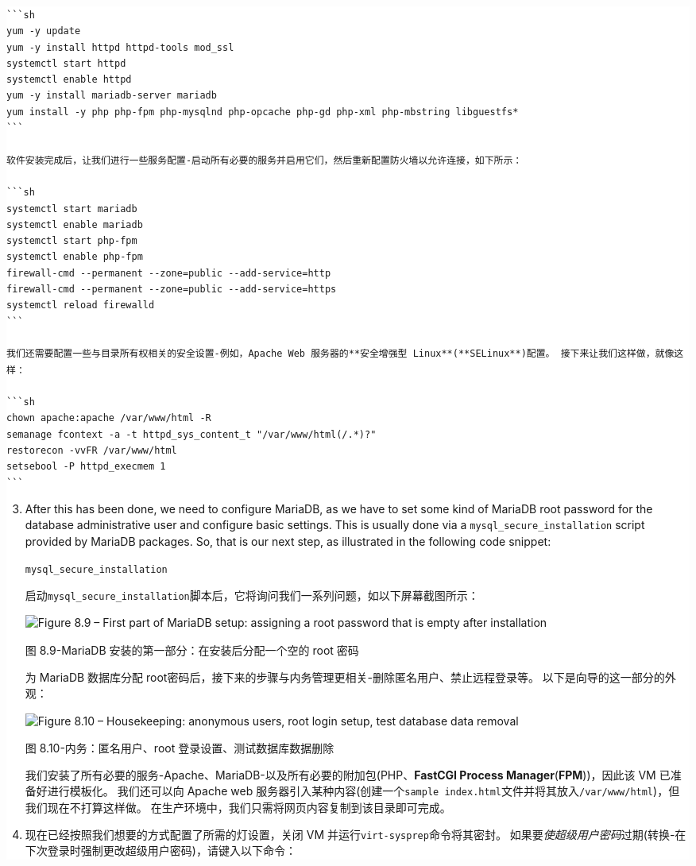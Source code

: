     ```sh
    yum -y update
    yum -y install httpd httpd-tools mod_ssl
    systemctl start httpd
    systemctl enable httpd
    yum -y install mariadb-server mariadb
    yum install -y php php-fpm php-mysqlnd php-opcache php-gd php-xml php-mbstring libguestfs*
    ```

    软件安装完成后，让我们进行一些服务配置-启动所有必要的服务并启用它们，然后重新配置防火墙以允许连接，如下所示：

    ```sh
    systemctl start mariadb
    systemctl enable mariadb
    systemctl start php-fpm
    systemctl enable php-fpm
    firewall-cmd --permanent --zone=public --add-service=http
    firewall-cmd --permanent --zone=public --add-service=https
    systemctl reload firewalld
    ```

    我们还需要配置一些与目录所有权相关的安全设置-例如，Apache Web 服务器的**安全增强型 Linux**(**SELinux**)配置。 接下来让我们这样做，就像这样：

    ```sh
    chown apache:apache /var/www/html -R
    semanage fcontext -a -t httpd_sys_content_t "/var/www/html(/.*)?"
    restorecon -vvFR /var/www/html
    setsebool -P httpd_execmem 1
    ```

3.  After this has been done, we need to configure MariaDB, as we have to set some kind of MariaDB root password for the database administrative user and configure basic settings. This is usually done via a `mysql_secure_installation` script provided by MariaDB packages. So, that is our next step, as illustrated in the following code snippet:

    ```sh
    mysql_secure_installation
    ```

    启动`mysql_secure_installation`脚本后，它将询问我们一系列问题，如以下屏幕截图所示：

    ![Figure 8.9 – First part of MariaDB setup: assigning a root password that is empty after installation ](image/B14834_08_09.jpg)

    图 8.9-MariaDB 安装的第一部分：在安装后分配一个空的 root 密码

    为 MariaDB 数据库分配 root密码后，接下来的步骤与内务管理更相关-删除匿名用户、禁止远程登录等。 以下是向导的这一部分的外观：

    ![Figure 8.10 – Housekeeping: anonymous users, root login setup, test database data removal ](image/B14834_08_10.jpg)

    图 8.10-内务：匿名用户、root 登录设置、测试数据库数据删除

    我们安装了所有必要的服务-Apache、MariaDB-以及所有必要的附加包(PHP、**FastCGI Process Manager**(**FPM**))，因此该 VM 已准备好进行模板化。 我们还可以向 Apache web 服务器引入某种内容(创建一个`sample index.html`文件并将其放入`/var/www/html`)，但我们现在不打算这样做。 在生产环境中，我们只需将网页内容复制到该目录即可完成。

4.  现在已经按照我们想要的方式配置了所需的灯设置，关闭 VM 并运行`virt-sysprep`命令将其密封。 如果要*使超级用户密码*过期(转换-在下次登录时强制更改超级用户密码)，请键入以下命令：
